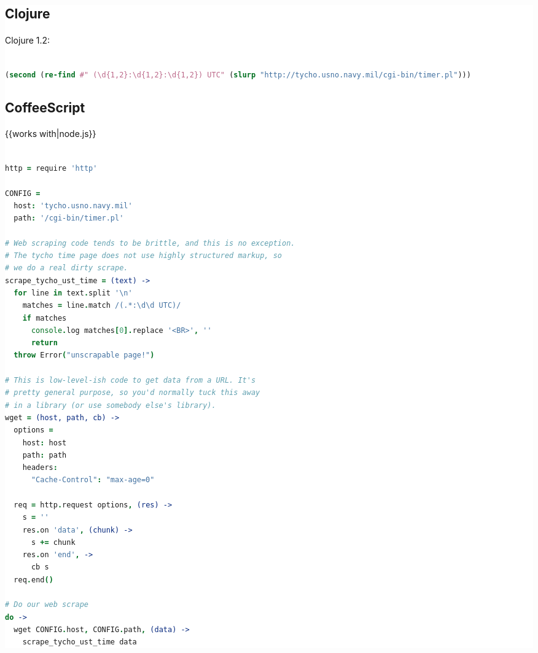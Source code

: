 


## Clojure

Clojure 1.2:


```clojure

(second (re-find #" (\d{1,2}:\d{1,2}:\d{1,2}) UTC" (slurp "http://tycho.usno.navy.mil/cgi-bin/timer.pl")))

```



## CoffeeScript

{{works with|node.js}}


```coffeescript

http = require 'http'

CONFIG =
  host: 'tycho.usno.navy.mil'
  path: '/cgi-bin/timer.pl'

# Web scraping code tends to be brittle, and this is no exception.
# The tycho time page does not use highly structured markup, so
# we do a real dirty scrape.
scrape_tycho_ust_time = (text) ->
  for line in text.split '\n'
    matches = line.match /(.*:\d\d UTC)/
    if matches
      console.log matches[0].replace '<BR>', ''
      return
  throw Error("unscrapable page!")

# This is low-level-ish code to get data from a URL. It's
# pretty general purpose, so you'd normally tuck this away
# in a library (or use somebody else's library).
wget = (host, path, cb) ->
  options =
    host: host
    path: path
    headers:
      "Cache-Control": "max-age=0"

  req = http.request options, (res) ->
    s = ''
    res.on 'data', (chunk) ->
      s += chunk
    res.on 'end', ->
      cb s
  req.end()

# Do our web scrape
do ->
  wget CONFIG.host, CONFIG.path, (data) ->
    scrape_tycho_ust_time data

```
